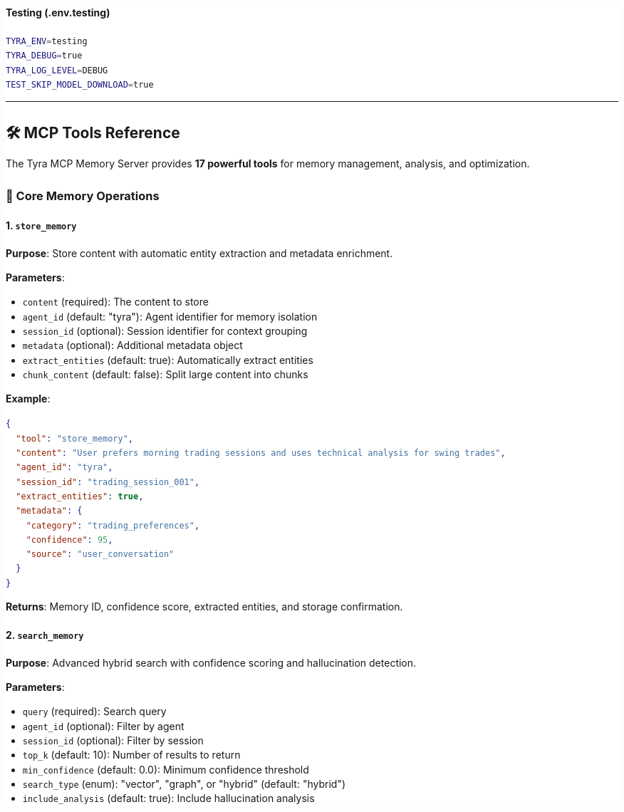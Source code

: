 #### Testing (.env.testing)
```bash
TYRA_ENV=testing
TYRA_DEBUG=true
TYRA_LOG_LEVEL=DEBUG
TEST_SKIP_MODEL_DOWNLOAD=true
```

---

## 🛠️ MCP Tools Reference

The Tyra MCP Memory Server provides **17 powerful tools** for memory management, analysis, and optimization.

### 📝 Core Memory Operations

#### 1. `store_memory`
**Purpose**: Store content with automatic entity extraction and metadata enrichment.

**Parameters**:
- `content` (required): The content to store
- `agent_id` (default: "tyra"): Agent identifier for memory isolation
- `session_id` (optional): Session identifier for context grouping
- `metadata` (optional): Additional metadata object
- `extract_entities` (default: true): Automatically extract entities
- `chunk_content` (default: false): Split large content into chunks

**Example**:
```json
{
  "tool": "store_memory",
  "content": "User prefers morning trading sessions and uses technical analysis for swing trades",
  "agent_id": "tyra",
  "session_id": "trading_session_001",
  "extract_entities": true,
  "metadata": {
    "category": "trading_preferences",
    "confidence": 95,
    "source": "user_conversation"
  }
}
```

**Returns**: Memory ID, confidence score, extracted entities, and storage confirmation.

#### 2. `search_memory`
**Purpose**: Advanced hybrid search with confidence scoring and hallucination detection.

**Parameters**:
- `query` (required): Search query
- `agent_id` (optional): Filter by agent
- `session_id` (optional): Filter by session
- `top_k` (default: 10): Number of results to return
- `min_confidence` (default: 0.0): Minimum confidence threshold
- `search_type` (enum): "vector", "graph", or "hybrid" (default: "hybrid")
- `include_analysis` (default: true): Include hallucination analysis
